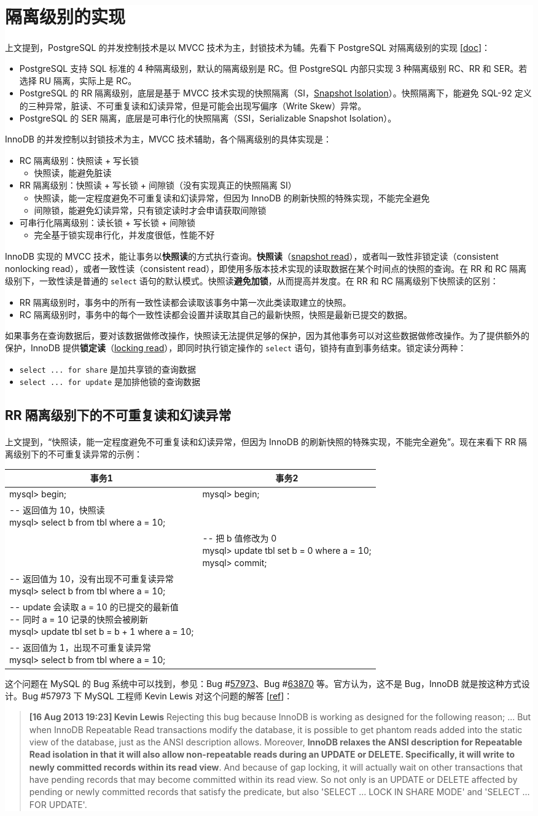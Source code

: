 # 隔离级别的实现

上文提到，PostgreSQL 的并发控制技术是以 MVCC 技术为主，封锁技术为辅。先看下 PostgreSQL 对隔离级别的实现 [[doc](https://www.postgresql.org/docs/15/transaction-iso.html)]：

- PostgreSQL 支持 SQL 标准的 4 种隔离级别，默认的隔离级别是 RC。但 PostgreSQL 内部只实现 3 种隔离级别 RC、RR 和 SER。若选择 RU 隔离，实际上是 RC。
- PostgreSQL 的 RR 隔离级别，底层是基于 MVCC 技术实现的快照隔离（SI，[Snapshot Isolation](https://en.wikipedia.org/wiki/Snapshot_isolation)）。快照隔离下，能避免 SQL-92 定义的三种异常，脏读、不可重复读和幻读异常，但是可能会出现写偏序（Write Skew）异常。
- PostgreSQL 的 SER 隔离，底层是可串行化的快照隔离（SSI，Serializable Snapshot Isolation）。

InnoDB 的并发控制以封锁技术为主，MVCC 技术辅助，各个隔离级别的具体实现是：

- RC 隔离级别：快照读 + 写长锁
   - 快照读，能避免脏读
- RR 隔离级别：快照读 + 写长锁 + 间隙锁（没有实现真正的快照隔离 SI）
   - 快照读，能一定程度避免不可重复读和幻读异常，但因为 InnoDB 的刷新快照的特殊实现，不能完全避免
   - 间隙锁，能避免幻读异常，只有锁定读时才会申请获取间隙锁
- 可串行化隔离级别：读长锁 + 写长锁 + 间隙锁
   - 完全基于锁实现串行化，并发度很低，性能不好

InnoDB 实现的 MVCC 技术，能让事务以**快照读**的方式执行查询。**快照读**（[snapshot read](https://dev.mysql.com/doc/refman/8.0/en/glossary.html#glos_consistent_read)），或者叫一致性非锁定读（consistent nonlocking read），或者一致性读（consistent read），即使用多版本技术实现的读取数据在某个时间点的快照的查询。在 RR 和 RC 隔离级别下，一致性读是普通的 `select` 语句的默认模式。快照读**避免加锁**，从而提高并发度。在 RR 和 RC 隔离级别下快照读的区别：

- RR 隔离级别时，事务中的所有一致性读都会读取该事务中第一次此类读取建立的快照。
- RC 隔离级别时，事务中的每个一致性读都会设置并读取其自己的最新快照，快照是最新已提交的数据。

如果事务在查询数据后，要对该数据做修改操作，快照读无法提供足够的保护，因为其他事务可以对这些数据做修改操作。为了提供额外的保护，InnoDB 提供**锁定读**（[locking read](https://dev.mysql.com/doc/refman/8.0/en/glossary.html#glos_locking_read)），即同时执行锁定操作的 `select` 语句，锁持有直到事务结束。锁定读分两种：

- `select ... for share` 是加共享锁的查询数据
- `select ... for update` 是加排他锁的查询数据

## RR 隔离级别下的不可重复读和幻读异常

上文提到，“快照读，能一定程度避免不可重复读和幻读异常，但因为 InnoDB 的刷新快照的特殊实现，不能完全避免”。现在来看下 RR 隔离级别下的不可重复读异常的示例：

| 事务1 | 事务2 |
|---|---|
| mysql> begin; | mysql> begin; |
| -- 返回值为 10，快照读<br>mysql> select b from tbl where a = 10; |  |
|  | -- 把 b 值修改为 0<br>mysql> update tbl set b = 0 where a = 10;<br>mysql> commit; |
| -- 返回值为 10，没有出现不可重复读异常<br>mysql> select b from tbl where a = 10; |  |
| -- update 会读取 a = 10 的已提交的最新值<br>-- 同时 a = 10 记录的快照会被刷新<br>mysql> update tbl set b = b + 1 where a = 10; |  |
| -- 返回值为 1，出现不可重复读异常<br>mysql> select b from tbl where a = 10; |  |

这个问题在 MySQL 的 Bug 系统中可以找到，参见：Bug #[57973](https://bugs.mysql.com/bug.php?id=57973)、Bug #[63870](https://bugs.mysql.com/bug.php?id=63870) 等。官方认为，这不是 Bug，InnoDB 就是按这种方式设计。Bug #57973 下 MySQL 工程师 Kevin Lewis 对这个问题的解答 [[ref](https://bugs.mysql.com/bug.php?id=57973#c403965)]：

> **[16 Aug 2013 19:23] Kevin Lewis**
> Rejecting this bug because InnoDB is working as designed for the following reason;
> ...
> But when InnoDB Repeatable Read transactions modify the database, it is possible to get phantom reads added into the static view of the database, just as the ANSI description allows.  Moreover, **InnoDB relaxes the ANSI description for Repeatable Read isolation in that it will also allow non-repeatable reads during an UPDATE or DELETE. Specifically, it will write to newly committed records within its read view**.  And because of gap locking, it will actually wait on other transactions that have pending records that may become committed within its read view.  So not only is an UPDATE or DELETE affected by pending or newly committed records that satisfy the predicate, but also 'SELECT … LOCK IN SHARE MODE' and 'SELECT … FOR UPDATE'.